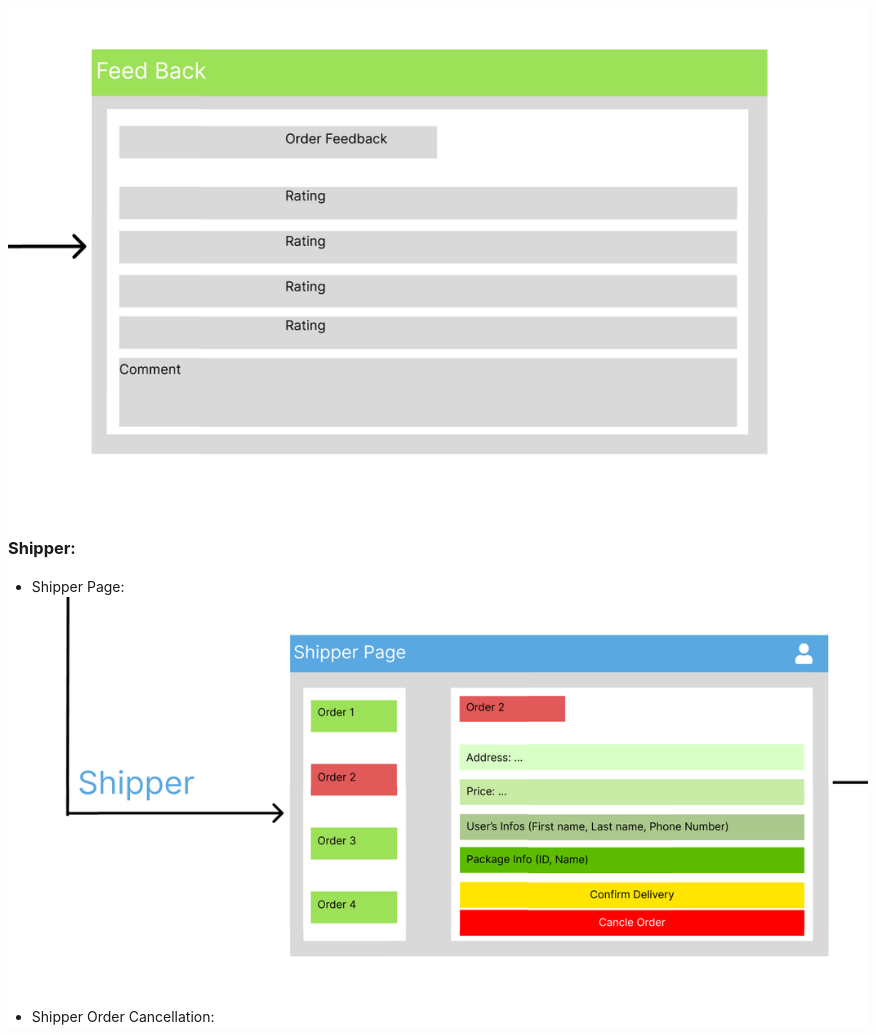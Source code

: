  ![Feedback](Image/FeedBack'sCustomer.png)

### **Shipper:**
  - Shipper Page: 
  ![ShipperPage](Image/ShipperPage.png)
  - Shipper Order Cancellation: